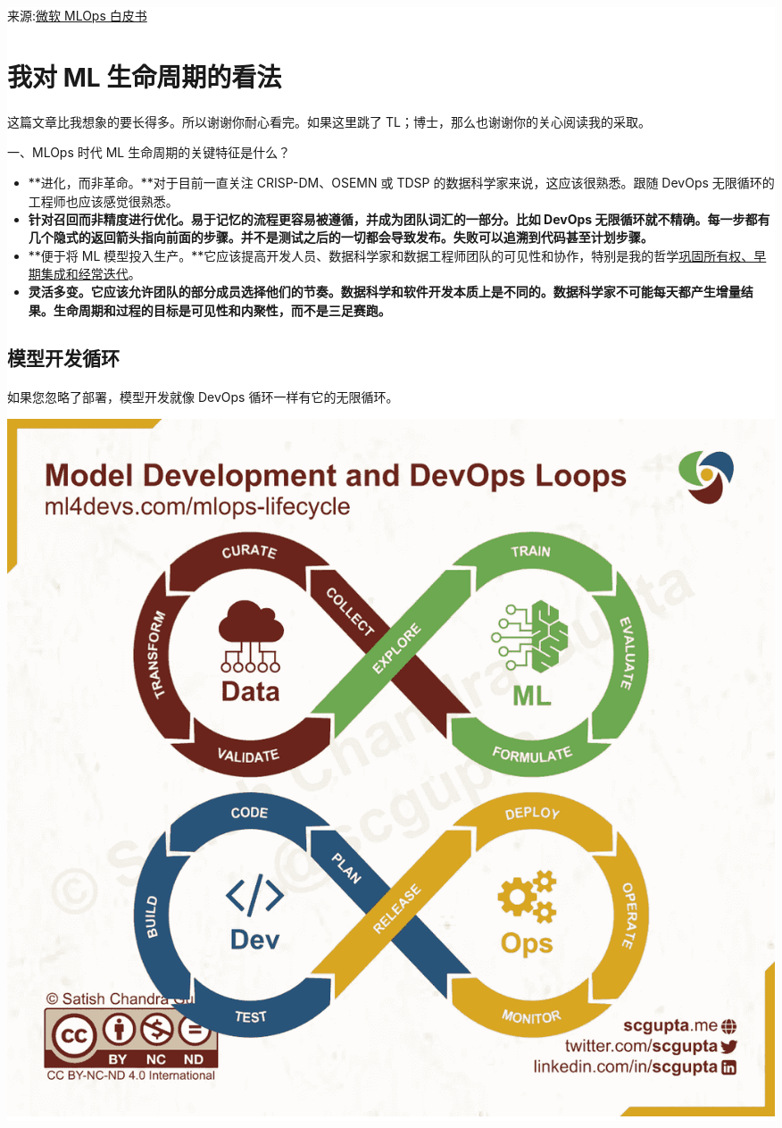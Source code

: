 来源:[微软 MLOps 白皮书](https://azure.microsoft.com/en-us/resources/mlops-with-azureml/)

# 我对 ML 生命周期的看法

这篇文章比我想象的要长得多。所以谢谢你耐心看完。如果这里跳了 TL；博士，那么也谢谢你的关心阅读我的采取。

一、MLOps 时代 ML 生命周期的关键特征是什么？

*   **进化，而非革命。**对于目前一直关注 CRISP-DM、OSEMN 或 TDSP 的数据科学家来说，这应该很熟悉。跟随 DevOps 无限循环的工程师也应该感觉很熟悉。
*   **针对召回而非精度进行优化。易于记忆的流程更容易被遵循，并成为团队词汇的一部分。比如 DevOps 无限循环就不精确。每一步都有几个隐式的返回箭头指向前面的步骤。并不是测试之后的一切都会导致发布。失败可以追溯到代码甚至计划步骤。**
*   **便于将 ML 模型投入生产。**它应该提高开发人员、数据科学家和数据工程师团队的可见性和协作，特别是我的哲学[巩固所有权、早期集成和经常迭代](https://www.ml4devs.com/newsletter/003-agile-data-science/)。
*   **灵活多变。它应该允许团队的部分成员选择他们的节奏。数据科学和软件开发本质上是不同的。数据科学家不可能每天都产生增量结果。生命周期和过程的目标是可见性和内聚性，而不是三足赛跑。**

## 模型开发循环

如果您忽略了部署，模型开发就像 DevOps 循环一样有它的无限循环。

![](img/1e7137fcbd1227a50a6b0153e3abfb04.png)
